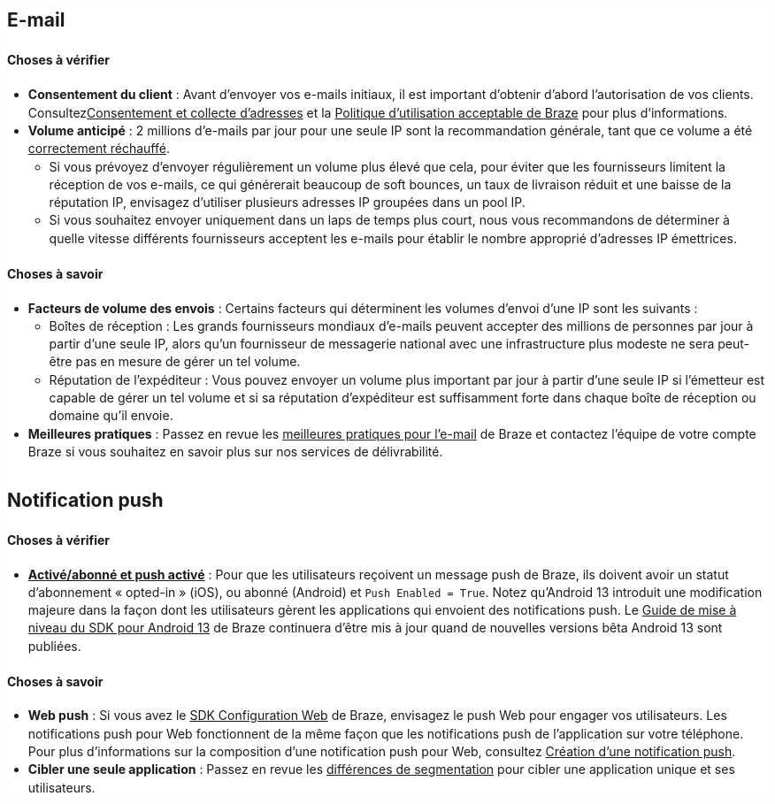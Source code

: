 ## E-mail

#### Choses à vérifier
- **Consentement du client** : Avant d’envoyer vos e-mails initiaux, il est important d’obtenir d’abord l’autorisation de vos clients. Consultez[Consentement et collecte d’adresses]({{site.baseurl}}/user_guide/onboarding_with_braze/email_setup/consent_and_address_collection/) et la [Politique d’utilisation acceptable de Braze]({{site.baseurl}}/company/legal/aup) pour plus d’informations.
- **Volume anticipé** : 2 millions d’e-mails par jour pour une seule IP sont la recommandation générale, tant que ce volume a été [correctement réchauffé]({{site.baseurl}}/user_guide/onboarding_with_braze/email_setup/ip_warming#ip-warming). 
  - Si vous prévoyez d’envoyer régulièrement un volume plus élevé que cela, pour éviter que les fournisseurs limitent la réception de vos e-mails, ce qui générerait beaucoup de soft bounces, un taux de livraison réduit et une baisse de la réputation IP, envisagez d’utiliser plusieurs adresses IP groupées dans un pool IP. 
  - Si vous souhaitez envoyer uniquement dans un laps de temps plus court, nous vous recommandons de déterminer à quelle vitesse différents fournisseurs acceptent les e-mails pour établir le nombre approprié d’adresses IP émettrices. 

#### Choses à savoir
- **Facteurs de volume des envois** : Certains facteurs qui déterminent les volumes d’envoi d’une IP sont les suivants :
  - Boîtes de réception : Les grands fournisseurs mondiaux d’e-mails peuvent accepter des millions de personnes par jour à partir d’une seule IP, alors qu’un fournisseur de messagerie national avec une infrastructure plus modeste ne sera peut-être pas en mesure de gérer un tel volume.
  - Réputation de l’expéditeur : Vous pouvez envoyer un volume plus important par jour à partir d’une seule IP si l’émetteur est capable de gérer un tel volume et si sa réputation d’expéditeur est suffisamment forte dans chaque boîte de réception ou domaine qu’il envoie.
- **Meilleures pratiques** : Passez en revue les [meilleures pratiques pour l’e-mail]({{site.baseurl}}/user_guide/message_building_by_channel/email/best_practices) de Braze et contactez l’équipe de votre compte Braze si vous souhaitez en savoir plus sur nos services de délivrabilité.

## Notification push

#### Choses à vérifier
- [**Activé/abonné et push activé**]({{site.baseurl}}/user_guide/message_building_by_channel/push/users_and_subscriptions/) : Pour que les utilisateurs reçoivent un message push de Braze, ils doivent avoir un statut d’abonnement « opted-in » (iOS), ou abonné (Android) et `Push Enabled = True`. Notez qu’Android 13 introduit une modification majeure dans la façon dont les utilisateurs gèrent les applications qui envoient des notifications push. Le [Guide de mise à niveau du SDK pour Android 13]({{site.baseurl}}/developer_guide/platform_integration_guides/android/android_13/) de Braze continuera d’être mis à jour quand de nouvelles versions bêta Android 13 sont publiées.

#### Choses à savoir
- **Web push** : Si vous avez le [SDK Configuration Web]({{site.baseurl}}/user_guide/message_building_by_channel/push/web) de Braze, envisagez le push Web pour engager vos utilisateurs. Les notifications push pour Web fonctionnent de la même façon que les notifications push de l’application sur votre téléphone. Pour plus d’informations sur la composition d’une notification push pour Web, consultez [Création d’une notification push]({{site.baseurl}}/user_guide/message_building_by_channel/push/creating_a_push_message/#creating-a-push-message).
- **Cibler une seule application** : Passez en revue les [différences de segmentation]({{site.baseurl}}/developer_guide/platform_wide/app_group_configuration/#targeting-a-singular-app) pour cibler une application unique et ses utilisateurs.
